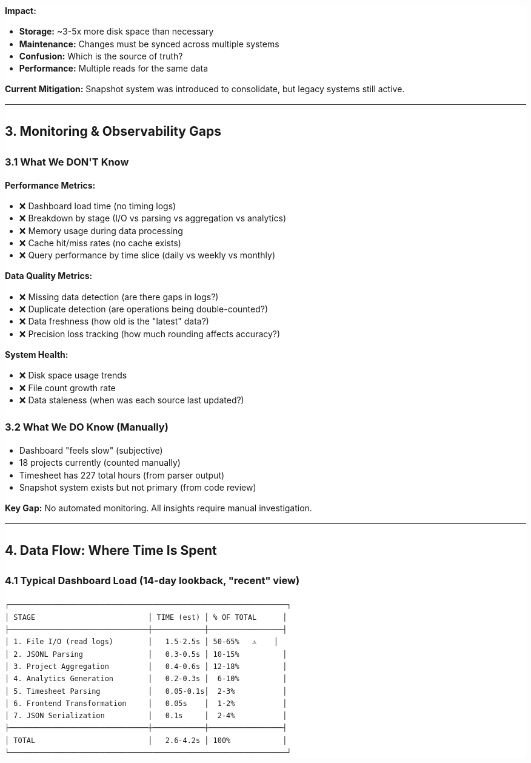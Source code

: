 **Impact:**
- **Storage:** ~3-5x more disk space than necessary
- **Maintenance:** Changes must be synced across multiple systems
- **Confusion:** Which is the source of truth?
- **Performance:** Multiple reads for the same data

**Current Mitigation:** Snapshot system was introduced to consolidate, but legacy systems still active.

---

## 3. Monitoring & Observability Gaps

### 3.1 What We DON'T Know

**Performance Metrics:**
- ❌ Dashboard load time (no timing logs)
- ❌ Breakdown by stage (I/O vs parsing vs aggregation vs analytics)
- ❌ Memory usage during data processing
- ❌ Cache hit/miss rates (no cache exists)
- ❌ Query performance by time slice (daily vs weekly vs monthly)

**Data Quality Metrics:**
- ❌ Missing data detection (are there gaps in logs?)
- ❌ Duplicate detection (are operations being double-counted?)
- ❌ Data freshness (how old is the "latest" data?)
- ❌ Precision loss tracking (how much rounding affects accuracy?)

**System Health:**
- ❌ Disk space usage trends
- ❌ File count growth rate
- ❌ Data staleness (when was each source last updated?)

### 3.2 What We DO Know (Manually)

- Dashboard "feels slow" (subjective)
- 18 projects currently (counted manually)
- Timesheet has 227 total hours (from parser output)
- Snapshot system exists but not primary (from code review)

**Key Gap:** No automated monitoring. All insights require manual investigation.

---

## 4. Data Flow: Where Time Is Spent

### 4.1 Typical Dashboard Load (14-day lookback, "recent" view)

```
┌────────────────────────────────────────────────────────────────┐
│ STAGE                          │ TIME (est) │ % OF TOTAL      │
├────────────────────────────────┼────────────┼─────────────────┤
│ 1. File I/O (read logs)        │   1.5-2.5s │ 50-65%   ⚠️    │
│ 2. JSONL Parsing               │   0.3-0.5s │ 10-15%          │
│ 3. Project Aggregation         │   0.4-0.6s │ 12-18%          │
│ 4. Analytics Generation        │   0.2-0.3s │  6-10%          │
│ 5. Timesheet Parsing           │   0.05-0.1s│  2-3%           │
│ 6. Frontend Transformation     │   0.05s    │  1-2%           │
│ 7. JSON Serialization          │   0.1s     │  2-4%           │
├────────────────────────────────┼────────────┼─────────────────┤
│ TOTAL                          │   2.6-4.2s │ 100%            │
└────────────────────────────────────────────────────────────────┘
```
